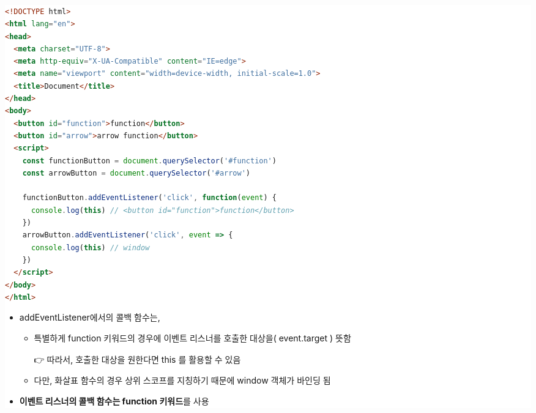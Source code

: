 ```html
<!DOCTYPE html>
<html lang="en">
<head>
  <meta charset="UTF-8">
  <meta http-equiv="X-UA-Compatible" content="IE=edge">
  <meta name="viewport" content="width=device-width, initial-scale=1.0">
  <title>Document</title>
</head>
<body>
  <button id="function">function</button>
  <button id="arrow">arrow function</button>
  <script>
    const functionButton = document.querySelector('#function')
    const arrowButton = document.querySelector('#arrow')
    
    functionButton.addEventListener('click', function(event) {
      console.log(this) // <button id="function">function</button>
    })
    arrowButton.addEventListener('click', event => {
      console.log(this) // window
    })
  </script>
</body>
</html>
```

- addEventListener에서의 콜백 함수는,

  - 특별하게 function 키워드의 경우에 이벤트 리스너를 호출한 대상을( event.target ) 뜻함

    👉 따라서, 호출한 대상을 원한다면 this 를 활용할 수 있음

  - 다만, 화살표 함수의 경우 상위 스코프를 지칭하기 때문에 window 객체가 바인딩 됨

- **이벤트 리스너의 콜백 함수는 function 키워드**를 사용
